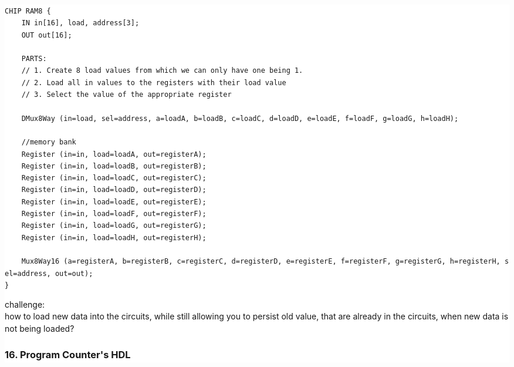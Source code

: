 ```
CHIP RAM8 {
    IN in[16], load, address[3];
    OUT out[16];

    PARTS:
    // 1. Create 8 load values from which we can only have one being 1.
    // 2. Load all in values to the registers with their load value
    // 3. Select the value of the appropriate register

	DMux8Way (in=load, sel=address, a=loadA, b=loadB, c=loadC, d=loadD, e=loadE, f=loadF, g=loadG, h=loadH);

	//memory bank
    Register (in=in, load=loadA, out=registerA);
    Register (in=in, load=loadB, out=registerB);
    Register (in=in, load=loadC, out=registerC);
    Register (in=in, load=loadD, out=registerD);
    Register (in=in, load=loadE, out=registerE);
    Register (in=in, load=loadF, out=registerF);
    Register (in=in, load=loadG, out=registerG);
    Register (in=in, load=loadH, out=registerH);

    Mux8Way16 (a=registerA, b=registerB, c=registerC, d=registerD, e=registerE, f=registerF, g=registerG, h=registerH, sel=address, out=out);
}
```
challenge:\
how to load new data into the circuits, while still allowing you to persist old value, that are already in the circuits, when new data is not being loaded?



### 16. Program Counter's HDL
